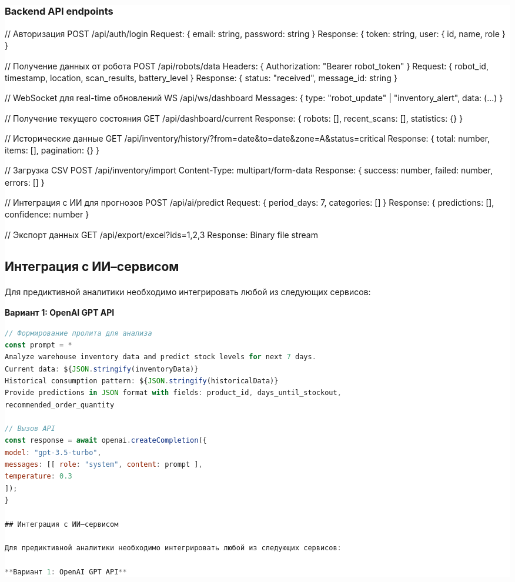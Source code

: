 ### Backend API endpoints
// Авторизация
POST /api/auth/login
Request: { email: string, password: string }
Response: { token: string, user: { id, name, role } }

// Получение данных от робота
POST /api/robots/data
Headers: { Authorization: "Bearer robot_token" }
Request: { robot_id, timestamp, location, scan_results, battery_level }
Response: { status: "received", message_id: string }

// WebSocket для real-time обновлений
WS /api/ws/dashboard
Messages: { type: "robot_update" | "inventory_alert", data: (...) }

// Получение текущего состояния
GET /api/dashboard/current
Response: { robots: [], recent_scans: [], statistics: {} }

// Исторические данные
GET /api/inventory/history/?from=date&to=date&zone=A&status=critical
Response: { total: number, items: [], pagination: {} }

// Загрузка CSV
POST /api/inventory/import
Content-Type: multipart/form-data
Response: { success: number, failed: number, errors: [] }

// Интеграция с ИИ для прогнозов
POST /api/ai/predict
Request: { period_days: 7, categories: [] }
Response: { predictions: [], confidence: number }

// Экспорт данных
GET /api/export/excel?ids=1,2,3
Response: Binary file stream

## Интеграция с ИИ–сервисом

Для предиктивной аналитики необходимо интегрировать любой из следующих сервисов:

**Вариант 1: OpenAI GPT API**

```javascript
// Формирование пролита для анализа
const prompt = *
Analyze warehouse inventory data and predict stock levels for next 7 days.
Current data: ${JSON.stringify(inventoryData)}
Historical consumption pattern: ${JSON.stringify(historicalData)}
Provide predictions in JSON format with fields: product_id, days_until_stockout,
recommended_order_quantity

// Вызов API
const response = await openai.createCompletion({
model: "gpt-3.5-turbo",
messages: [[ role: "system", content: prompt ],
temperature: 0.3
]);
}

## Интеграция с ИИ–сервисом

Для предиктивной аналитики необходимо интегрировать любой из следующих сервисов:

**Вариант 1: OpenAI GPT API**

```